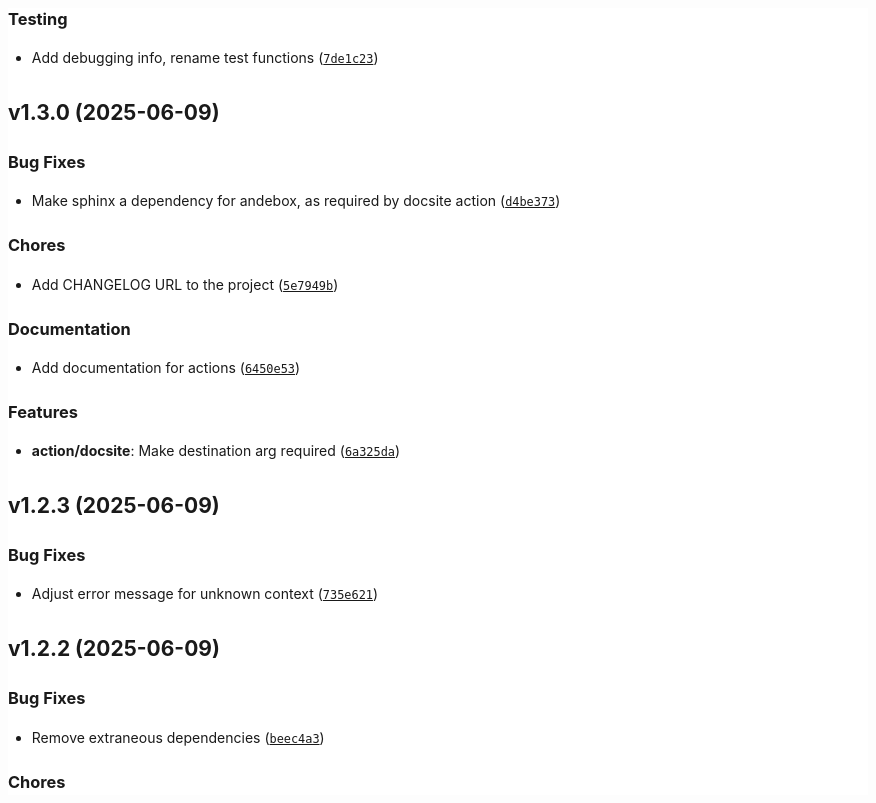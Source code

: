 ### Testing

- Add debugging info, rename test functions
  ([`7de1c23`](https://github.com/russoz-ansible/andebox/commit/7de1c23c69ed1953f248a4d6300ec0965289c970))


## v1.3.0 (2025-06-09)

### Bug Fixes

- Make sphinx a dependency for andebox, as required by docsite action
  ([`d4be373`](https://github.com/russoz-ansible/andebox/commit/d4be3736efcc544c79089082110c025ca6d5e312))

### Chores

- Add CHANGELOG URL to the project
  ([`5e7949b`](https://github.com/russoz-ansible/andebox/commit/5e7949bc669e43183ee4c42d2b8277a987675bb0))

### Documentation

- Add documentation for actions
  ([`6450e53`](https://github.com/russoz-ansible/andebox/commit/6450e53466b501fcdf00f5018ff5b129c99e85be))

### Features

- **action/docsite**: Make destination arg required
  ([`6a325da`](https://github.com/russoz-ansible/andebox/commit/6a325da886eb9b5752f8ea4c1e8a9b9c6ac2cd23))


## v1.2.3 (2025-06-09)

### Bug Fixes

- Adjust error message for unknown context
  ([`735e621`](https://github.com/russoz-ansible/andebox/commit/735e6216b9f526aeae5a7e9874bb066f3aa7ebd2))


## v1.2.2 (2025-06-09)

### Bug Fixes

- Remove extraneous dependencies
  ([`beec4a3`](https://github.com/russoz-ansible/andebox/commit/beec4a355c7ed27566daefd10c15b32e7263b9aa))

### Chores
